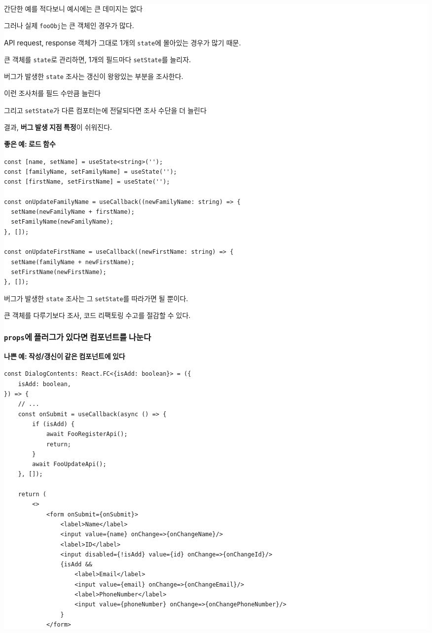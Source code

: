 간단한 예를 적다보니 예시에는 큰 데미지는 없다

그러나 실제 `fooObj`는 큰 객체인 경우가 많다.

API request, response 객체가 그대로 1개의 `state`에
몰아있는 경우가 많기 때문.

큰 객체를 `state`로 관리하면, 1개의 필드마다 `setState`를 늘리자.

버그가 발생한 `state` 조사는 갱신이 왕왕있는 부분을 조사한다.

이런 조사처를 필드 수만큼 늘린다

그리고 `setState`가 다른 컴포터는에 전달되다면 조사 수단을 더 늘린다

결과, **버그 발생 지점 특정**이 쉬워진다.

**좋은 예: 로드 함수**

```tsx
const [name, setName] = useState<string>('');
const [familyName, setFamilyName] = useState('');
const [firstName, setFirstName] = useState('');

const onUpdateFamilyName = useCallback((newFamilyName: string) => {
  setName(newFamilyName + firstName);
  setFamilyName(newFamilyName);
}, []);

const onUpdateFirstName = useCallback((newFirstName: string) => {
  setName(familyName + newFirstName);
  setFirstName(newFirstName);
}, []);
```

버그가 발생한 `state` 조사는 그 `setState`를 따라가면 될 뿐이다.

큰 객체를 다루기보다 조사, 코드 리팩토링 수고를 절감할 수 있다.

### `props`에 플러그가 있다면 컴포넌트를 나눈다

**나쁜 예: 작성/갱신이 같은 컴포넌트에 있다**

```tsx
const DialogContents: React.FC<{isAdd: boolean}> = ({
	isAdd: boolean,
}) => {
	// ...
	const onSubmit = useCallback(async () => {
		if (isAdd) {
			await FooRegisterApi();
			return;
		}
		await FooUpdateApi();
	}, []);

	return (
		<>
			<form onSubmit={onSubmit}>
				<label>Name</label>
				<input value={name} onChange=>{onChangeName}/>
				<label>ID</label>
				<input disabled={!isAdd} value={id} onChange=>{onChangeId}/>
				{isAdd &&
					<label>Email</label>
					<input value={email} onChange=>{onChangeEmail}/>
					<label>PhoneNumber</label>
					<input value={phoneNumber} onChange=>{onChangePhoneNumber}/>
				}
			</form>
```